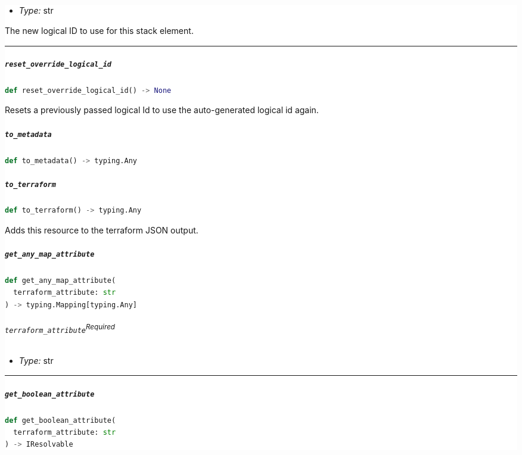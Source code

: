 - *Type:* str

The new logical ID to use for this stack element.

---

##### `reset_override_logical_id` <a name="reset_override_logical_id" id="@cdktf/provider-waypoint.dataWaypointRunnerProfile.DataWaypointRunnerProfile.resetOverrideLogicalId"></a>

```python
def reset_override_logical_id() -> None
```

Resets a previously passed logical Id to use the auto-generated logical id again.

##### `to_metadata` <a name="to_metadata" id="@cdktf/provider-waypoint.dataWaypointRunnerProfile.DataWaypointRunnerProfile.toMetadata"></a>

```python
def to_metadata() -> typing.Any
```

##### `to_terraform` <a name="to_terraform" id="@cdktf/provider-waypoint.dataWaypointRunnerProfile.DataWaypointRunnerProfile.toTerraform"></a>

```python
def to_terraform() -> typing.Any
```

Adds this resource to the terraform JSON output.

##### `get_any_map_attribute` <a name="get_any_map_attribute" id="@cdktf/provider-waypoint.dataWaypointRunnerProfile.DataWaypointRunnerProfile.getAnyMapAttribute"></a>

```python
def get_any_map_attribute(
  terraform_attribute: str
) -> typing.Mapping[typing.Any]
```

###### `terraform_attribute`<sup>Required</sup> <a name="terraform_attribute" id="@cdktf/provider-waypoint.dataWaypointRunnerProfile.DataWaypointRunnerProfile.getAnyMapAttribute.parameter.terraformAttribute"></a>

- *Type:* str

---

##### `get_boolean_attribute` <a name="get_boolean_attribute" id="@cdktf/provider-waypoint.dataWaypointRunnerProfile.DataWaypointRunnerProfile.getBooleanAttribute"></a>

```python
def get_boolean_attribute(
  terraform_attribute: str
) -> IResolvable
```

